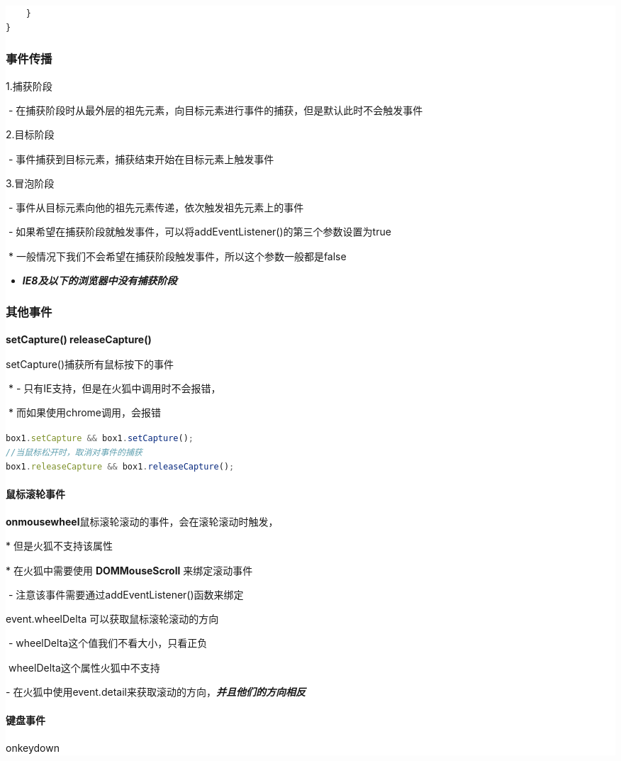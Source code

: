 ```javascript
    }
}
```

### 事件传播

1.捕获阶段

​	- 在捕获阶段时从最外层的祖先元素，向目标元素进行事件的捕获，但是默认此时不会触发事件

2.目标阶段

​	- 事件捕获到目标元素，捕获结束开始在目标元素上触发事件

3.冒泡阶段

​	- 事件从目标元素向他的祖先元素传递，依次触发祖先元素上的事件

​	- 如果希望在捕获阶段就触发事件，可以将addEventListener()的第三个参数设置为true

​         \*     一般情况下我们不会希望在捕获阶段触发事件，所以这个参数一般都是false

- ***IE8及以下的浏览器中没有捕获阶段***

### 其他事件

**setCapture()   releaseCapture()**

setCapture()捕获所有鼠标按下的事件

​           \* - 只有IE支持，但是在火狐中调用时不会报错，

​           \*   而如果使用chrome调用，会报错

```javascript
box1.setCapture && box1.setCapture();
//当鼠标松开时，取消对事件的捕获
box1.releaseCapture && box1.releaseCapture();
```

#### 鼠标滚轮事件

**onmousewheel**鼠标滚轮滚动的事件，会在滚轮滚动时触发，

\* 但是火狐不支持该属性

\* 在火狐中需要使用 **DOMMouseScroll** 来绑定滚动事件

​	\-  注意该事件需要通过addEventListener()函数来绑定

event.wheelDelta 可以获取鼠标滚轮滚动的方向

​	- wheelDelta这个值我们不看大小，只看正负

​	  wheelDelta这个属性火狐中不支持

\- 在火狐中使用event.detail来获取滚动的方向，***并且他们的方向相反***

#### 键盘事件

onkeydown
